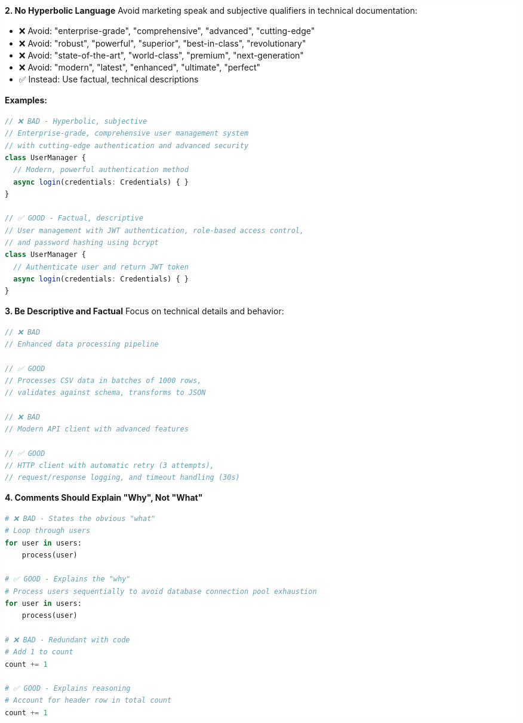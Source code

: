 **2. No Hyperbolic Language**
Avoid marketing speak and subjective qualifiers in technical documentation:
- ❌ Avoid: "enterprise-grade", "comprehensive", "advanced", "cutting-edge"
- ❌ Avoid: "robust", "powerful", "superior", "best-in-class", "revolutionary"
- ❌ Avoid: "state-of-the-art", "world-class", "premium", "next-generation"
- ❌ Avoid: "modern", "latest", "enhanced", "ultimate", "perfect"
- ✅ Instead: Use factual, technical descriptions

**Examples:**
```typescript
// ❌ BAD - Hyperbolic, subjective
// Enterprise-grade, comprehensive user management system
// with cutting-edge authentication and advanced security
class UserManager {
  // Modern, powerful authentication method
  async login(credentials: Credentials) { }
}

// ✅ GOOD - Factual, descriptive
// User management with JWT authentication, role-based access control,
// and password hashing using bcrypt
class UserManager {
  // Authenticate user and return JWT token
  async login(credentials: Credentials) { }
}
```

**3. Be Descriptive and Factual**
Focus on technical details and behavior:
```javascript
// ❌ BAD
// Enhanced data processing pipeline

// ✅ GOOD
// Processes CSV data in batches of 1000 rows,
// validates against schema, transforms to JSON

// ❌ BAD
// Modern API client with advanced features

// ✅ GOOD
// HTTP client with automatic retry (3 attempts),
// request/response logging, and timeout handling (30s)
```

**4. Comments Should Explain "Why", Not "What"**
```python
# ❌ BAD - States the obvious "what"
# Loop through users
for user in users:
    process(user)

# ✅ GOOD - Explains the "why"
# Process users sequentially to avoid database connection pool exhaustion
for user in users:
    process(user)

# ❌ BAD - Redundant with code
# Add 1 to count
count += 1

# ✅ GOOD - Explains reasoning
# Account for header row in total count
count += 1
```
